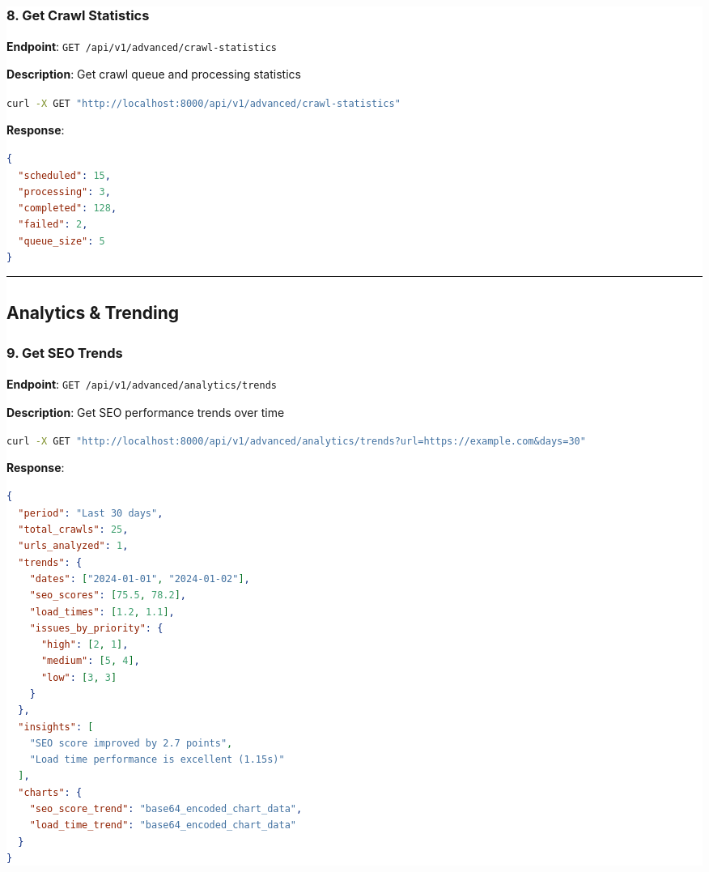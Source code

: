 ### 8. Get Crawl Statistics

**Endpoint**: `GET /api/v1/advanced/crawl-statistics`

**Description**: Get crawl queue and processing statistics

```bash
curl -X GET "http://localhost:8000/api/v1/advanced/crawl-statistics"
```

**Response**:
```json
{
  "scheduled": 15,
  "processing": 3,
  "completed": 128,
  "failed": 2,
  "queue_size": 5
}
```

---

## Analytics & Trending

### 9. Get SEO Trends

**Endpoint**: `GET /api/v1/advanced/analytics/trends`

**Description**: Get SEO performance trends over time

```bash
curl -X GET "http://localhost:8000/api/v1/advanced/analytics/trends?url=https://example.com&days=30"
```

**Response**:
```json
{
  "period": "Last 30 days",
  "total_crawls": 25,
  "urls_analyzed": 1,
  "trends": {
    "dates": ["2024-01-01", "2024-01-02"],
    "seo_scores": [75.5, 78.2],
    "load_times": [1.2, 1.1],
    "issues_by_priority": {
      "high": [2, 1],
      "medium": [5, 4],
      "low": [3, 3]
    }
  },
  "insights": [
    "SEO score improved by 2.7 points",
    "Load time performance is excellent (1.15s)"
  ],
  "charts": {
    "seo_score_trend": "base64_encoded_chart_data",
    "load_time_trend": "base64_encoded_chart_data"
  }
}
```
